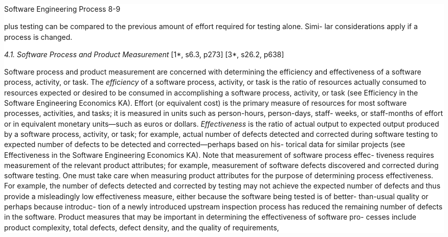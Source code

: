 


Software Engineering Process 8-9

plus testing can be compared to the previous
amount of effort required for testing alone. Simi-
lar considerations apply if a process is changed.

_4.1. Software Process and Product Measurement_
[1*, s6.3, p273] [3*, s26.2, p638]

Software process and product measurement are
concerned with determining the efficiency and
effectiveness of a software process, activity, or
task. The _efficiency_ of a software process, activity,
or task is the ratio of resources actually consumed
to resources expected or desired to be consumed
in accomplishing a software process, activity, or
task (see Efficiency in the Software Engineering
Economics KA). Effort (or equivalent cost) is the
primary measure of resources for most software
processes, activities, and tasks; it is measured in
units such as person-hours, person-days, staff-
weeks, or staff-months of effort or in equivalent
monetary units—such as euros or dollars.
_Effectiveness_ is the ratio of actual output to
expected output produced by a software process,
activity, or task; for example, actual number of
defects detected and corrected during software
testing to expected number of defects to be
detected and corrected—perhaps based on his-
torical data for similar projects (see Effectiveness
in the Software Engineering Economics KA).
Note that measurement of software process effec-
tiveness requires measurement of the relevant
product attributes; for example, measurement of
software defects discovered and corrected during
software testing.
One must take care when measuring product
attributes for the purpose of determining process
effectiveness. For example, the number of defects
detected and corrected by testing may not achieve
the expected number of defects and thus provide
a misleadingly low effectiveness measure, either
because the software being tested is of better-
than-usual quality or perhaps because introduc-
tion of a newly introduced upstream inspection
process has reduced the remaining number of
defects in the software.
Product measures that may be important in
determining the effectiveness of software pro-
cesses include product complexity, total defects,
defect density, and the quality of requirements,
